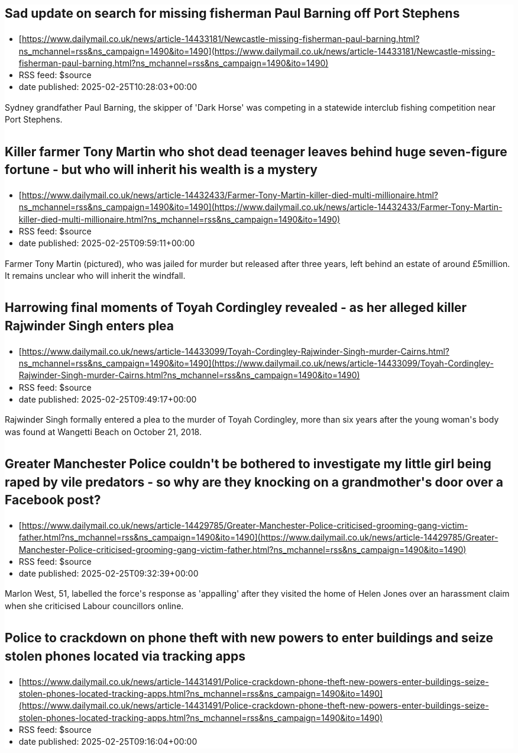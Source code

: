 ## Sad update on search for missing fisherman Paul Barning off Port Stephens
 - [https://www.dailymail.co.uk/news/article-14433181/Newcastle-missing-fisherman-paul-barning.html?ns_mchannel=rss&ns_campaign=1490&ito=1490](https://www.dailymail.co.uk/news/article-14433181/Newcastle-missing-fisherman-paul-barning.html?ns_mchannel=rss&ns_campaign=1490&ito=1490)
 - RSS feed: $source
 - date published: 2025-02-25T10:28:03+00:00

Sydney grandfather Paul Barning, the skipper of 'Dark Horse' was competing in a statewide interclub fishing competition near Port Stephens.

## Killer farmer Tony Martin who shot dead teenager leaves behind huge seven-figure fortune - but who will inherit his wealth is a mystery
 - [https://www.dailymail.co.uk/news/article-14432433/Farmer-Tony-Martin-killer-died-multi-millionaire.html?ns_mchannel=rss&ns_campaign=1490&ito=1490](https://www.dailymail.co.uk/news/article-14432433/Farmer-Tony-Martin-killer-died-multi-millionaire.html?ns_mchannel=rss&ns_campaign=1490&ito=1490)
 - RSS feed: $source
 - date published: 2025-02-25T09:59:11+00:00

Farmer Tony Martin (pictured), who was jailed for murder but released after three years, left behind an estate of around £5million. It remains unclear who will inherit the windfall.

## Harrowing final moments of Toyah Cordingley revealed - as her alleged killer Rajwinder Singh enters plea
 - [https://www.dailymail.co.uk/news/article-14433099/Toyah-Cordingley-Rajwinder-Singh-murder-Cairns.html?ns_mchannel=rss&ns_campaign=1490&ito=1490](https://www.dailymail.co.uk/news/article-14433099/Toyah-Cordingley-Rajwinder-Singh-murder-Cairns.html?ns_mchannel=rss&ns_campaign=1490&ito=1490)
 - RSS feed: $source
 - date published: 2025-02-25T09:49:17+00:00

Rajwinder Singh formally entered a plea to the murder of Toyah Cordingley, more than six years after the young woman's body was found at Wangetti Beach on October 21, 2018.

## Greater Manchester Police couldn't be bothered to investigate my little girl being raped by vile predators - so why are they knocking on a grandmother's door over a Facebook post?
 - [https://www.dailymail.co.uk/news/article-14429785/Greater-Manchester-Police-criticised-grooming-gang-victim-father.html?ns_mchannel=rss&ns_campaign=1490&ito=1490](https://www.dailymail.co.uk/news/article-14429785/Greater-Manchester-Police-criticised-grooming-gang-victim-father.html?ns_mchannel=rss&ns_campaign=1490&ito=1490)
 - RSS feed: $source
 - date published: 2025-02-25T09:32:39+00:00

Marlon West, 51, labelled the force's response as 'appalling' after they visited the home of Helen Jones over an harassment claim when she criticised Labour councillors online.

## Police to crackdown on phone theft with new powers to enter buildings and seize stolen phones located via tracking apps
 - [https://www.dailymail.co.uk/news/article-14431491/Police-crackdown-phone-theft-new-powers-enter-buildings-seize-stolen-phones-located-tracking-apps.html?ns_mchannel=rss&ns_campaign=1490&ito=1490](https://www.dailymail.co.uk/news/article-14431491/Police-crackdown-phone-theft-new-powers-enter-buildings-seize-stolen-phones-located-tracking-apps.html?ns_mchannel=rss&ns_campaign=1490&ito=1490)
 - RSS feed: $source
 - date published: 2025-02-25T09:16:04+00:00
